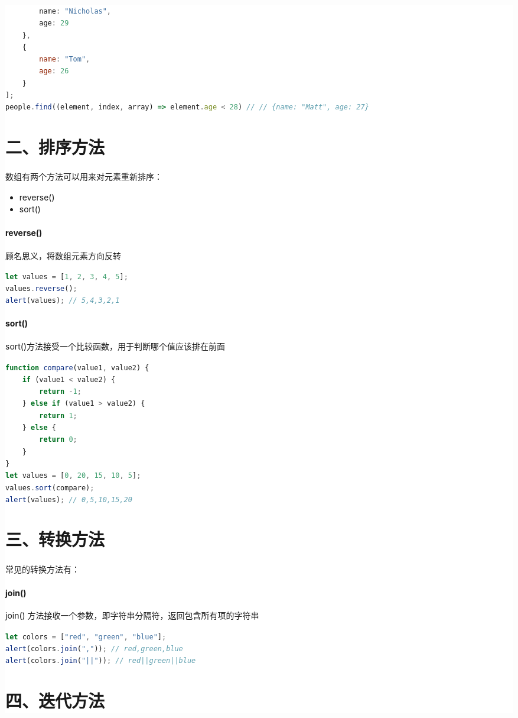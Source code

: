 ```javascript
        name: "Nicholas",
        age: 29
    },
    {
        name: "Tom",
        age: 26
    }
];
people.find((element, index, array) => element.age < 28) // // {name: "Matt", age: 27}
```

# 二、排序方法
数组有两个方法可以用来对元素重新排序：

- reverse()
- sort()
#### reverse()
顾名思义，将数组元素方向反转
```javascript
let values = [1, 2, 3, 4, 5];
values.reverse();
alert(values); // 5,4,3,2,1
```
#### sort()
sort()方法接受一个比较函数，用于判断哪个值应该排在前面
```javascript
function compare(value1, value2) {
    if (value1 < value2) {
        return -1;
    } else if (value1 > value2) {
        return 1;
    } else {
        return 0;
    }
}
let values = [0, 20, 15, 10, 5];
values.sort(compare);
alert(values); // 0,5,10,15,20
```
# 三、转换方法
常见的转换方法有：

#### join()
join() 方法接收一个参数，即字符串分隔符，返回包含所有项的字符串
```javascript
let colors = ["red", "green", "blue"];
alert(colors.join(",")); // red,green,blue
alert(colors.join("||")); // red||green||blue
```
# 四、迭代方法
